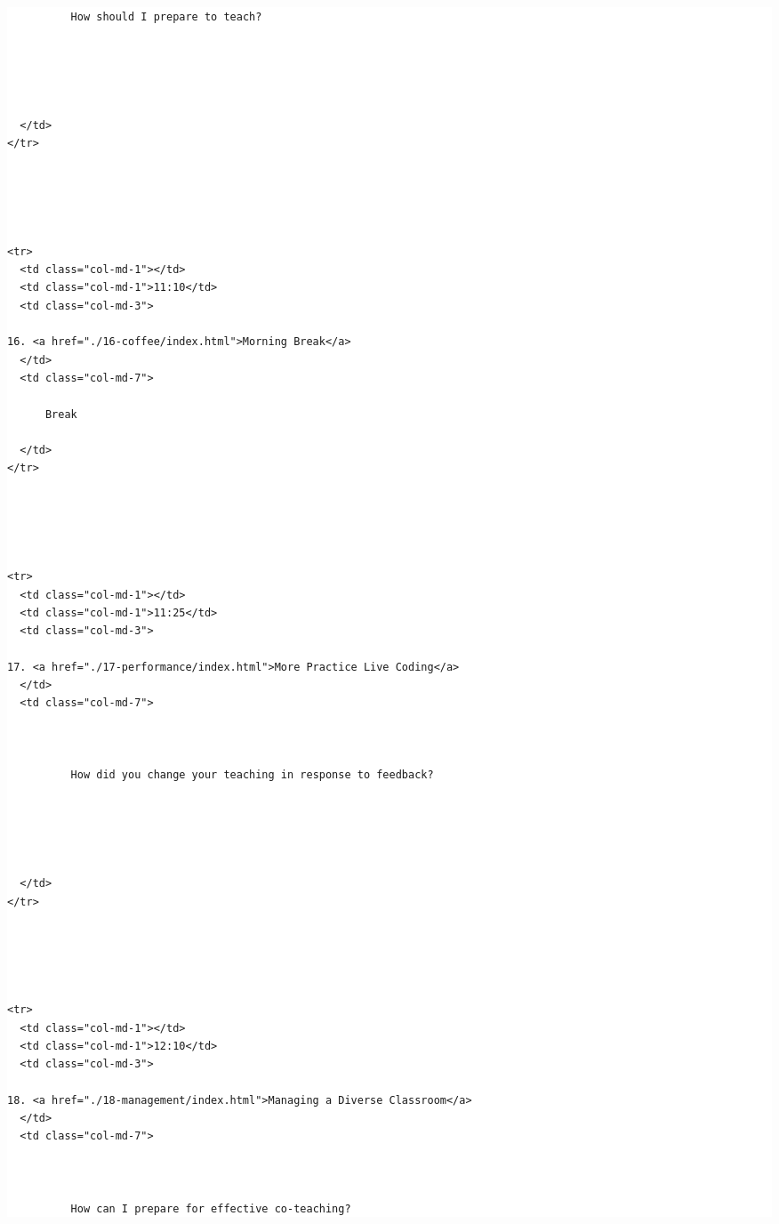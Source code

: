               How should I prepare to teach?

              
            
          
        
      </td>
    </tr>
    
  
    
    
    
    <tr>
      <td class="col-md-1"></td>
      <td class="col-md-1">11:10</td>
      <td class="col-md-3">
        
	16. <a href="./16-coffee/index.html">Morning Break</a>
      </td>
      <td class="col-md-7">
        
          Break
        
      </td>
    </tr>
    
  
    
    
    
    <tr>
      <td class="col-md-1"></td>
      <td class="col-md-1">11:25</td>
      <td class="col-md-3">
        
	17. <a href="./17-performance/index.html">More Practice Live Coding</a>
      </td>
      <td class="col-md-7">
        
          
            
              How did you change your teaching in response to feedback?

              
            
          
        
      </td>
    </tr>
    
  
    
    
    
    <tr>
      <td class="col-md-1"></td>
      <td class="col-md-1">12:10</td>
      <td class="col-md-3">
        
	18. <a href="./18-management/index.html">Managing a Diverse Classroom</a>
      </td>
      <td class="col-md-7">
        
          
            
              How can I prepare for effective co-teaching?
